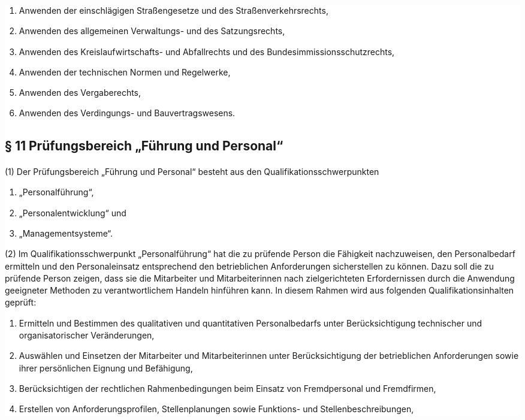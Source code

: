 1.  Anwenden der einschlägigen Straßengesetze und des
    Straßenverkehrsrechts,


2.  Anwenden des allgemeinen Verwaltungs- und des Satzungsrechts,


3.  Anwenden des Kreislaufwirtschafts- und Abfallrechts und des
    Bundesimmissionsschutzrechts,


4.  Anwenden der technischen Normen und Regelwerke,


5.  Anwenden des Vergaberechts,


6.  Anwenden des Verdingungs- und Bauvertragswesens.





## § 11 Prüfungsbereich „Führung und Personal“

(1) Der Prüfungsbereich „Führung und Personal“ besteht aus den
Qualifikationsschwerpunkten

1.  „Personalführung“,


2.  „Personalentwicklung“ und


3.  „Managementsysteme“.




(2) Im Qualifikationsschwerpunkt „Personalführung“ hat die zu prüfende
Person die Fähigkeit nachzuweisen, den Personalbedarf ermitteln und
den Personaleinsatz entsprechend den betrieblichen Anforderungen
sicherstellen zu können. Dazu soll die zu prüfende Person zeigen, dass
sie die Mitarbeiter und Mitarbeiterinnen nach zielgerichteten
Erfordernissen durch die Anwendung geeigneter Methoden zu
verantwortlichem Handeln hinführen kann. In diesem Rahmen wird aus
folgenden Qualifikationsinhalten geprüft:

1.  Ermitteln und Bestimmen des qualitativen und quantitativen
    Personalbedarfs unter Berücksichtigung technischer und
    organisatorischer Veränderungen,


2.  Auswählen und Einsetzen der Mitarbeiter und Mitarbeiterinnen unter
    Berücksichtigung der betrieblichen Anforderungen sowie ihrer
    persönlichen Eignung und Befähigung,


3.  Berücksichtigen der rechtlichen Rahmenbedingungen beim Einsatz von
    Fremdpersonal und Fremdfirmen,


4.  Erstellen von Anforderungsprofilen, Stellenplanungen sowie Funktions-
    und Stellenbeschreibungen,
